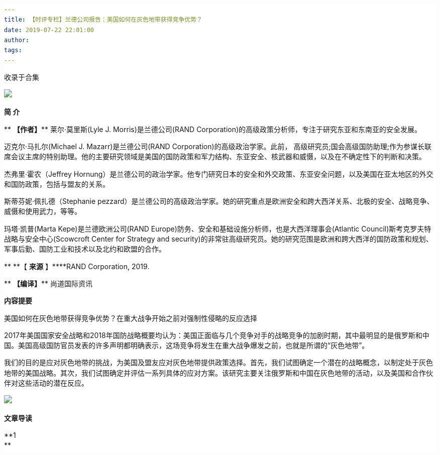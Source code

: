 ```yaml
---
title: 【时评专栏】兰德公司报告：美国如何在灰色地带获得竞争优势？
date: 2019-07-22 22:01:00
author: 
tags: 
---
```



收录于合集

![](/images/3080/2.gif)

  

  

**简 介**

 ** **【作者】**** 莱尔·莫里斯(Lyle J. Morris)是兰德公司(RAND
Corporation)的高级政策分析师，专注于研究东亚和东南亚的安全发展。

迈克尔·马扎尔(Michael J. Mazarr)是兰德公司(RAND Corporation)的高级政治学家。此前，
高级研究员;国会高级国防助理;作为参谋长联席会议主席的特别助理。他的主要研究领域是美国的国防政策和军力结构、东亚安全、核武器和威慑，以及在不确定性下的判断和决策。

杰弗里·霍农（Jeffrey
Hornung）是兰德公司的政治学家。他专门研究日本的安全和外交政策、东亚安全问题，以及美国在亚太地区的外交和国防政策，包括与盟友的关系。

斯蒂芬妮·佩扎德（Stephanie
pezzard）是兰德公司的高级政治学家。她的研究重点是欧洲安全和跨大西洋关系、北极的安全、战略竞争、威慑和使用武力，等等。

玛塔·凯普(Marta Kepe)是兰德欧洲公司(RAND Europe)防务、安全和基础设施分析师，也是大西洋理事会(Atlantic
Council)斯考克罗夫特战略与安全中心(Scowcroft Center for Strategy and
security)的非常驻高级研究员。她的研究范围是欧洲和跨大西洋的国防政策和规划、军事后勤、国防工业和技术以及北约和欧盟的合作。

 ** **【 **来源** 】****RAND Corporation, 2019.

 ** **【编译】**** 尚道国际资讯

 **内容提要**

  

美国如何在灰色地带获得竞争优势？在重大战争开始之前对强制性侵略的反应选择

2017年美国国家安全战略和2018年国防战略概要均认为：美国正面临与几个竞争对手的战略竞争的加剧时期，其中最明显的是俄罗斯和中国。美国高级国防官员发表的许多声明都明确表示，这场竞争将发生在重大战争爆发之前，也就是所谓的“灰色地带”。

我们的目的是应对灰色地带的挑战，为美国及盟友应对灰色地带提供政策选择。首先，我们试图确定一个潜在的战略概念，以制定处于灰色地带的美国战略。其次，我们试图确定并评估一系列具体的应对方案。该研究主要关注俄罗斯和中国在灰色地带的活动，以及美国和合作伙伴对这些活动的潜在反应。

![](/images/3080/3.jpeg)

  

 **文章导读**

  

 **1  
**
